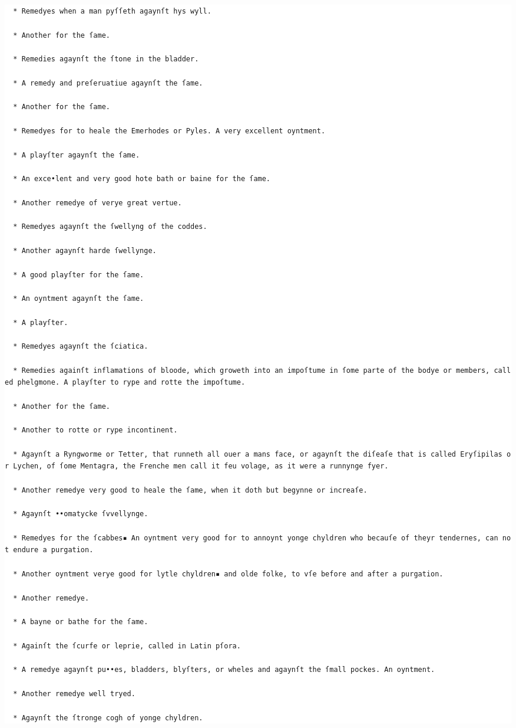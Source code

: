       * Remedyes when a man pyſſeth agaynſt hys wyll.

      * Another for the ſame.

      * Remedies agaynſt the ſtone in the bladder.

      * A remedy and preſeruatiue agaynſt the ſame.

      * Another for the ſame.

      * Remedyes for to heale the Emerhodes or Pyles. A very excellent oyntment.

      * A playſter agaynſt the ſame.

      * An exce•lent and very good hote bath or baine for the ſame.

      * Another remedye of verye great vertue.

      * Remedyes agaynſt the ſwellyng of the coddes.

      * Another agaynſt harde ſwellynge.

      * A good playſter for the ſame.

      * An oyntment agaynſt the ſame.

      * A playſter.

      * Remedyes agaynſt the ſciatica.

      * Remedies againſt inflamations of bloode, which groweth into an impoſtume in ſome parte of the bodye or members, called phelgmone. A playſter to rype and rotte the impoſtume.

      * Another for the ſame.

      * Another to rotte or rype incontinent.

      * Agaynſt a Ryngworme or Tetter, that runneth all ouer a mans face, or agaynſt the diſeaſe that is called Eryſipilas or Lychen, of ſome Mentagra, the Frenche men call it feu volage, as it were a runnynge fyer.

      * Another remedye very good to heale the ſame, when it doth but begynne or increaſe.

      * Agaynſt ••omatycke ſvvellynge.

      * Remedyes for the ſcabbes▪ An oyntment very good for to annoynt yonge chyldren who becauſe of theyr tendernes, can not endure a purgation.

      * Another oyntment verye good for lytle chyldren▪ and olde folke, to vſe before and after a purgation.

      * Another remedye.

      * A bayne or bathe for the ſame.

      * Againſt the ſcurfe or leprie, called in Latin pſora.

      * A remedye agaynſt pu••es, bladders, blyſters, or wheles and agaynſt the ſmall pockes. An oyntment.

      * Another remedye well tryed.

      * Agaynſt the ſtronge cogh of yonge chyldren.
